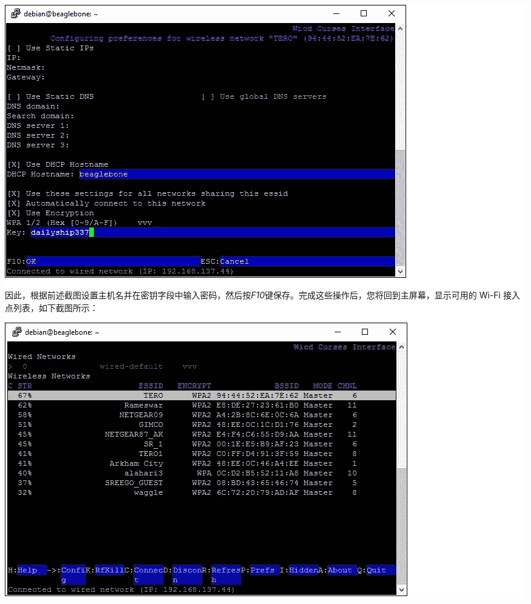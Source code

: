 ![将 Wi-Fi 添加到 BeagleBone 板](img/4602_05_12.jpg)

因此，根据前述截图设置主机名并在密钥字段中输入密码，然后按*F10*键保存。完成这些操作后，您将回到主屏幕，显示可用的 Wi-Fi 接入点列表，如下截图所示：

![将 Wi-Fi 添加到 BeagleBone 板](img/4602_05_13.jpg)
